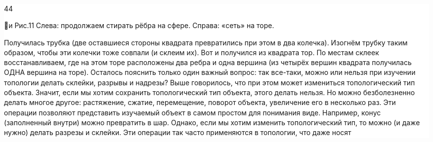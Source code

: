 44

и
Рис.11 Слева: продолжаем стирать рёбра на сфере. Справа: «сеть» на торе.

Получилась трубка (две оставшиеся стороны квадрата превратились при этом в два
колечка). Изогнём трубку таким образом, чтобы эти колечки тоже совпали (и склеим их). Вот
и получился из квадрата тор. По местам склеек восстанавливаем, где на этом торе
расположены два ребра и одна вершина (из четырёх вершин квадрата получилась ОДНА
вершина на торе).
Осталось пояснить только один важный вопрос: так все-таки, можно или нельзя при
изучении топологии делать склейки, разрывы и надрезы? Выше говорилось, что при этом
может измениться топологический тип объекта. Значит, если мы хотим сохранить топологический тип объекта, этого делать нельзя. Но можно безболезненно делать многое другое:
растяжение, сжатие, перемещение, поворот объекта, увеличение его в несколько раз. Эти
операции позволяют представить изучаемый объект в самом простом для понимания виде.
Например, конус (заполненный внутри) можно превратить в шар.
Однако, если мы хотим изменить топологический тип, то можно (и даже нужно) делать
разрезы и склейки. Эти операции так часто применяются в топологии, что даже носят
